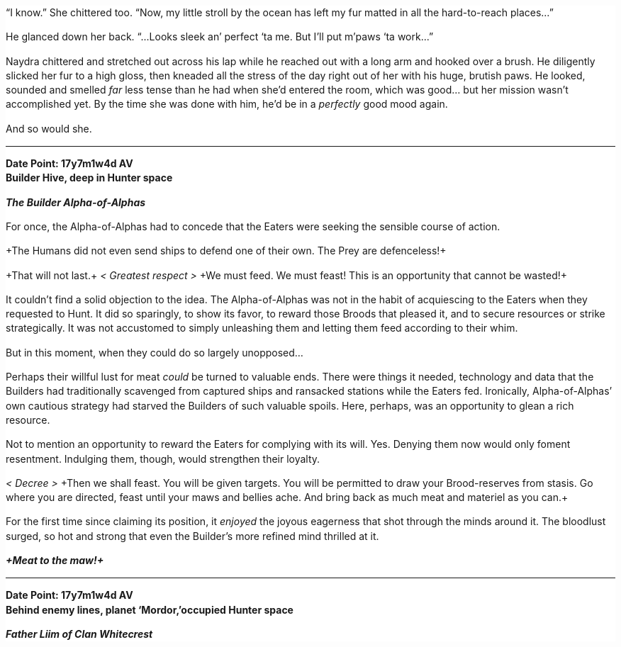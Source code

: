 “I know.” She chittered too. “Now, my little stroll by the ocean has left my fur matted in all the hard-to-reach places…”

He glanced down her back. “...Looks sleek an’ perfect ‘ta me. But I’ll put m’paws ‘ta work...”

Naydra chittered and stretched out across his lap while he reached out with a long arm and hooked over a brush. He diligently slicked her fur to a high gloss, then kneaded all the stress of the day right out of her with his huge, brutish paws. He looked, sounded and smelled *far* less tense than he had when she’d entered the room, which was good… but her mission wasn’t accomplished yet. By the time she was done with him, he’d be in a *perfectly* good mood again.

And so would she.
___

**Date Point: 17y7m1w4d AV**    
**Builder Hive, deep in Hunter space**

***The Builder Alpha-of-Alphas***

For once, the Alpha-of-Alphas had to concede that the Eaters were seeking the sensible course of action.

+The Humans did not even send ships to defend one of their own. The Prey are defenceless!+

+That will not last.+ *\< Greatest respect \>* +We must feed. We must feast! This is an opportunity that cannot be wasted!+

It couldn’t find a solid objection to the idea. The Alpha-of-Alphas was not in the habit of acquiescing to the Eaters when they requested to Hunt. It did so sparingly, to show its favor, to reward those Broods that pleased it, and to secure resources or strike strategically. It was not accustomed to simply unleashing them and letting them feed according to their whim.

But in this moment, when they could do so largely unopposed…

Perhaps their willful lust for meat *could* be turned to valuable ends. There were things it needed, technology and data that the Builders had traditionally scavenged from captured ships and ransacked stations while the Eaters fed. Ironically, Alpha-of-Alphas’ own cautious strategy had starved the Builders of such valuable spoils. Here, perhaps, was an opportunity to glean a rich resource.

Not to mention an opportunity to reward the Eaters for complying with its will. Yes. Denying them now would only foment resentment. Indulging them, though, would strengthen their loyalty.

*\< Decree \>* +Then we shall feast. You will be given targets. You will be permitted to draw your Brood-reserves from stasis. Go where you are directed, feast until your maws and bellies ache. And bring back as much meat and materiel as you can.+

For the first time since claiming its position, it *enjoyed* the joyous eagerness that shot through the minds around it. The bloodlust surged, so hot and strong that even the Builder’s more refined mind thrilled at it.

***+Meat to the maw!+***

___

**Date Point: 17y7m1w4d AV**    
**Behind enemy lines, planet ‘Mordor,’occupied Hunter space**

***Father Liim of Clan Whitecrest***
